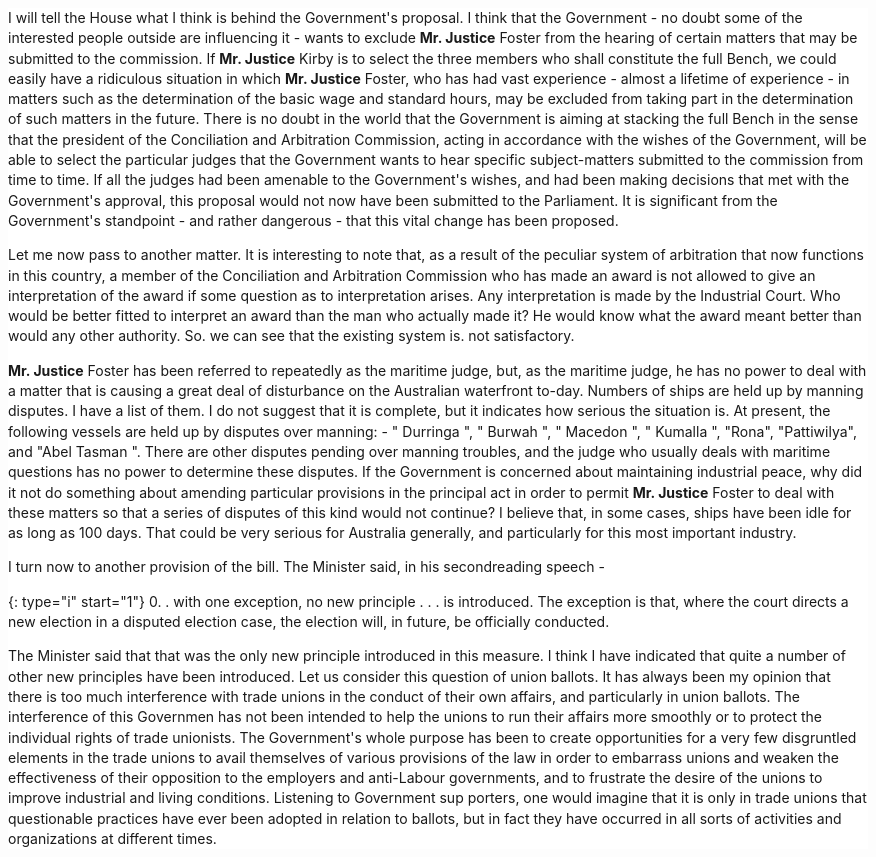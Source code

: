 I will tell the House what I think is behind the Government's proposal. I think that the Government - no doubt some of the interested people outside are influencing it - wants to exclude  **Mr. Justice**  Foster from the hearing of certain matters that may be submitted to the commission. If  **Mr. Justice**  Kirby is to select the three members who shall constitute the full Bench, we could easily have a ridiculous situation in which  **Mr. Justice**  Foster, who has had vast experience - almost a lifetime of experience - in matters such as the determination of the basic wage and standard hours, may be excluded from taking part in the determination of such matters in the future. There is no doubt in the world that the Government is aiming at stacking the full Bench in the sense that the  president  of the Conciliation and Arbitration Commission, acting in accordance with the wishes of the Government, will be able to select the particular judges that the Government wants to hear specific subject-matters submitted to the commission from time to time. If all the judges had been amenable to the Government's wishes, and had been making decisions that met with the Government's approval, this proposal would not now have been submitted to the Parliament. It is significant from the Government's standpoint - and rather dangerous - that this vital change has been proposed. 

Let me now pass to another matter. It is interesting to note that, as a result of the peculiar system of arbitration that now functions in this country, a member of the Conciliation and Arbitration Commission who has made an award is not allowed to give an interpretation of the award if some question as to interpretation arises. Any interpretation is made by the Industrial Court. Who would be better fitted to interpret an award than the man who actually made it? He would know what the award meant better than would any other authority. So. we can see that the existing system is. not satisfactory. 


 **Mr. Justice** Foster has been referred to repeatedly as the maritime judge, but, as the maritime judge, he has no power to deal with a matter that is causing a great deal of disturbance on the Australian waterfront to-day. Numbers of ships are held up by manning disputes. I have a list of them. I do not suggest that it is complete, but it indicates how serious the situation is. At present, the following vessels are held up by disputes over manning: - " Durringa ", " Burwah ", " Macedon ", " Kumalla ", "Rona", "Pattiwilya", and "Abel Tasman ". There are other disputes pending over manning troubles, and the judge who usually deals with maritime questions has no power to determine these disputes. If the Government is concerned about maintaining industrial peace, why did it not do something about amending particular provisions in the principal act in order to permit  **Mr. Justice**  Foster to deal with these matters so that a series of disputes of this kind would not continue? I believe that, in some cases, ships have been idle for as long as 100 days. That could be very serious for Australia generally, and particularly for this most important industry. 

I turn now to another provision of the bill. The Minister said, in his secondreading speech - 

{: type="i" start="1"}
0. . with one exception, no new principle . . . is introduced. The exception is that, where the court directs a new election in a disputed election case, the election will, in future, be officially conducted. 

The Minister said that that was the only new principle introduced in this measure. I think I have indicated that quite a number of other new principles have been introduced. Let us consider this question of union ballots. It has always been my opinion that there is too much interference with trade unions in the conduct of their own affairs, and particularly in union ballots. The interference of this Governmen has not been intended to help the unions to run their affairs more smoothly or to protect the individual rights of trade unionists. The Government's whole purpose has been to create opportunities for a very few disgruntled elements in the trade unions to avail themselves of various provisions of the law in order to embarrass unions and weaken the effectiveness of their opposition to the employers and anti-Labour governments, and to frustrate the desire of the unions to improve industrial and living conditions. Listening to Government sup porters, one would imagine that it is only in trade unions that questionable practices have ever been adopted in relation to ballots, but in fact they have occurred in all sorts of activities and organizations at different times. 
